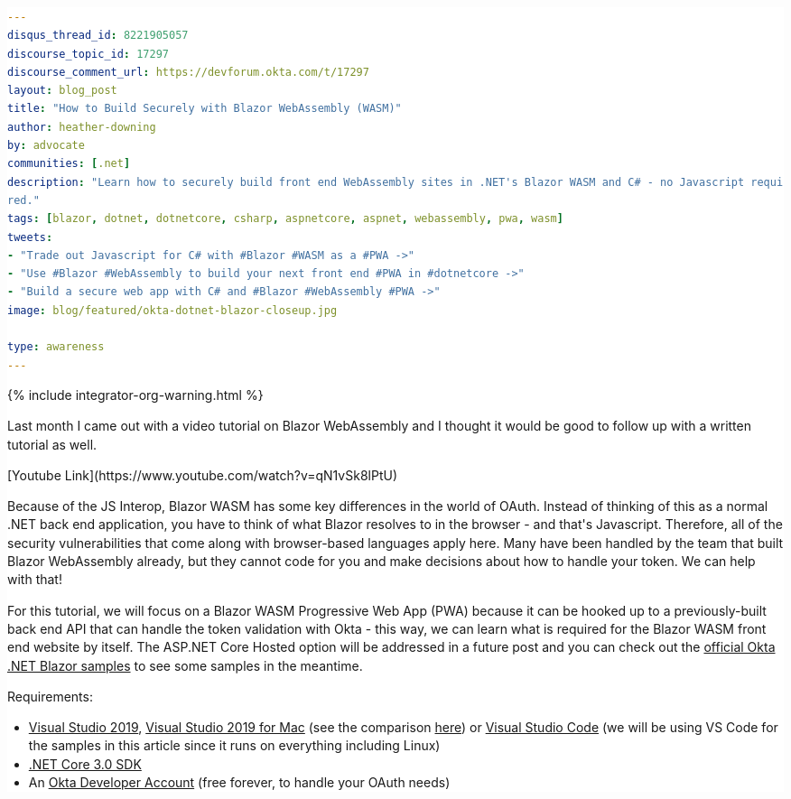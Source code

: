```yaml
---
disqus_thread_id: 8221905057
discourse_topic_id: 17297
discourse_comment_url: https://devforum.okta.com/t/17297
layout: blog_post
title: "How to Build Securely with Blazor WebAssembly (WASM)"
author: heather-downing
by: advocate
communities: [.net]
description: "Learn how to securely build front end WebAssembly sites in .NET's Blazor WASM and C# - no Javascript required."
tags: [blazor, dotnet, dotnetcore, csharp, aspnetcore, aspnet, webassembly, pwa, wasm]
tweets:
- "Trade out Javascript for C# with #Blazor #WASM as a #PWA ->"
- "Use #Blazor #WebAssembly to build your next front end #PWA in #dotnetcore ->"
- "Build a secure web app with C# and #Blazor #WebAssembly #PWA ->"
image: blog/featured/okta-dotnet-blazor-closeup.jpg

type: awareness
---
```


{% include integrator-org-warning.html %}

Last month I came out with a video tutorial on Blazor WebAssembly and I thought it would be good to follow up with a written tutorial as well.

<div style="text-align: center">
<iframe width="600" height="338" src="https://www.youtube.com/embed/qN1vSk8lPtU" frameborder="0" allow="accelerometer; autoplay; clipboard-write; encrypted-media; gyroscope; picture-in-picture" allowfullscreen></iframe>
</div>
[Youtube Link](https://www.youtube.com/watch?v=qN1vSk8lPtU)

Because of the JS Interop, Blazor WASM has some key differences in the world of OAuth. Instead of thinking of this as a normal .NET back end application, you have to think of what Blazor resolves to in the browser - and that's Javascript. Therefore, all of the security vulnerabilities that come along with browser-based languages apply here. Many have been handled by the team that built Blazor WebAssembly already, but they cannot code for you and make decisions about how to handle your token. We can help with that!

For this tutorial, we will focus on a Blazor WASM Progressive Web App (PWA) because it can be hooked up to a previously-built back end API that can handle the token validation with Okta - this way, we can learn what is required for the Blazor WASM front end website by itself. The ASP.NET Core Hosted option will be addressed in a future post and you can check out the [official Okta .NET Blazor samples](/code/dotnet/blazor/) to see some samples in the meantime.

Requirements:

* [Visual Studio 2019](https://docs.microsoft.com/en-us/visualstudio/releases/2019/release-notes), [Visual Studio 2019 for Mac](https://docs.microsoft.com/en-us/visualstudio/releasenotes/vs2019-mac-relnotes) (see the comparison [here](https://visualstudio.microsoft.com/vs/mac/#vs_mac_table)) or [Visual Studio Code](https://code.visualstudio.com/download) (we will be using VS Code for the samples in this article since it runs on everything including Linux)
* [.NET Core 3.0 SDK](https://dotnet.microsoft.com/download/dotnet-core/3.0)
* An [Okta Developer Account](https://developer.okta.com/) (free forever, to handle your OAuth needs)

